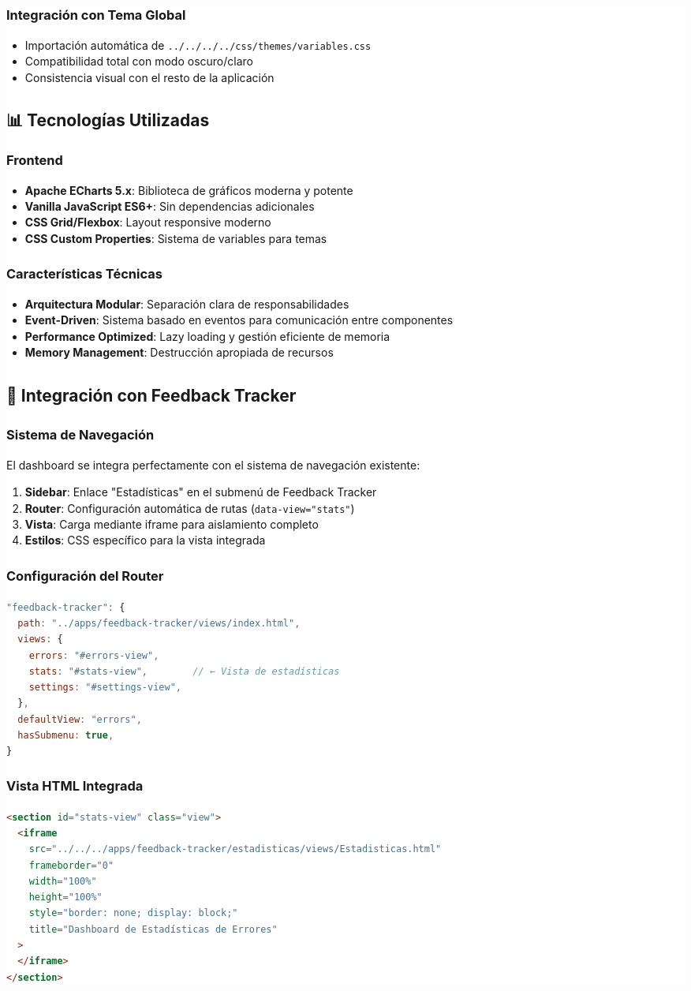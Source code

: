 ### Integración con Tema Global

- Importación automática de `../../../../css/themes/variables.css`
- Compatibilidad total con modo oscuro/claro
- Consistencia visual con el resto de la aplicación

## 📊 Tecnologías Utilizadas

### Frontend

- **Apache ECharts 5.x**: Biblioteca de gráficos moderna y potente
- **Vanilla JavaScript ES6+**: Sin dependencias adicionales
- **CSS Grid/Flexbox**: Layout responsive moderno
- **CSS Custom Properties**: Sistema de variables para temas

### Características Técnicas

- **Arquitectura Modular**: Separación clara de responsabilidades
- **Event-Driven**: Sistema basado en eventos para comunicación entre componentes
- **Performance Optimized**: Lazy loading y gestión eficiente de memoria
- **Memory Management**: Destrucción apropiada de recursos

## 🔧 Integración con Feedback Tracker

### Sistema de Navegación

El dashboard se integra perfectamente con el sistema de navegación existente:

1. **Sidebar**: Enlace "Estadísticas" en el submenú de Feedback Tracker
2. **Router**: Configuración automática de rutas (`data-view="stats"`)
3. **Vista**: Carga mediante iframe para aislamiento completo
4. **Estilos**: CSS específico para la vista integrada

### Configuración del Router

```javascript
"feedback-tracker": {
  path: "../apps/feedback-tracker/views/index.html",
  views: {
    errors: "#errors-view",
    stats: "#stats-view",        // ← Vista de estadísticas
    settings: "#settings-view",
  },
  defaultView: "errors",
  hasSubmenu: true,
}
```

### Vista HTML Integrada

```html
<section id="stats-view" class="view">
  <iframe
    src="../../../apps/feedback-tracker/estadisticas/views/Estadisticas.html"
    frameborder="0"
    width="100%"
    height="100%"
    style="border: none; display: block;"
    title="Dashboard de Estadísticas de Errores"
  >
  </iframe>
</section>
```
